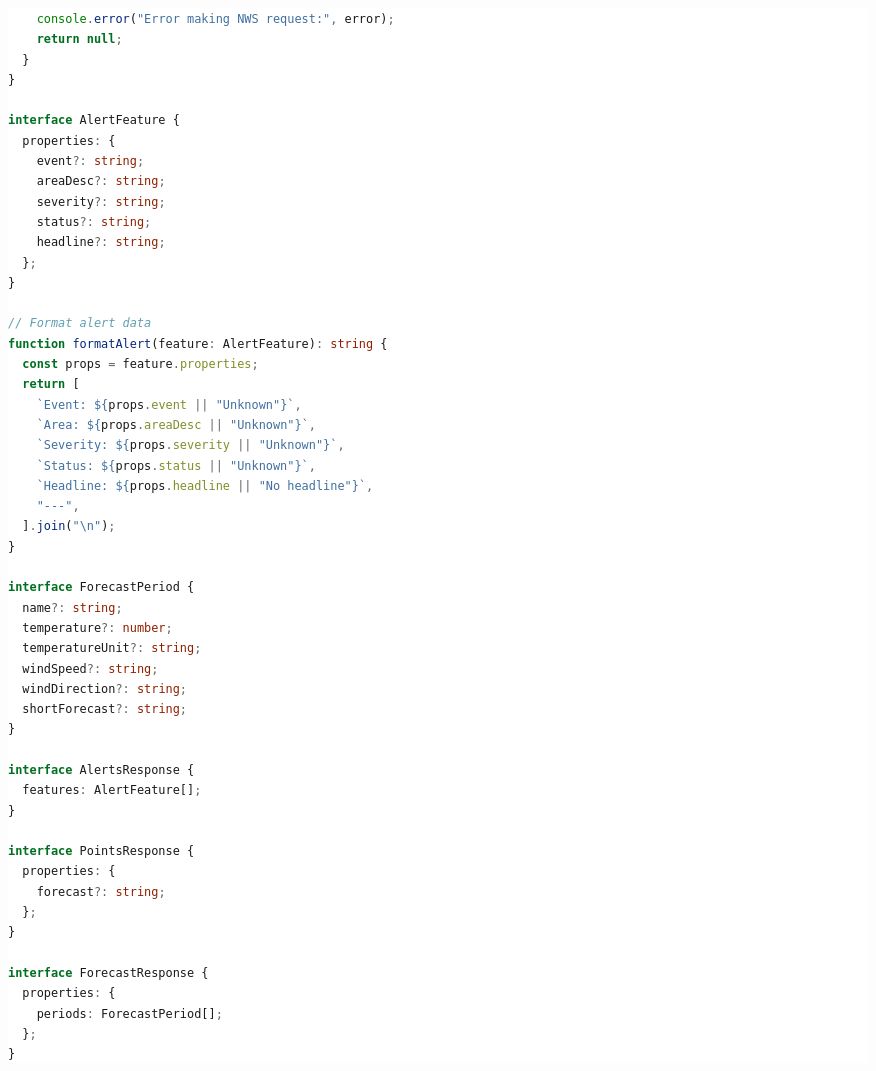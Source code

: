 ```typescript
    console.error("Error making NWS request:", error);
    return null;
  }
}

interface AlertFeature {
  properties: {
    event?: string;
    areaDesc?: string;
    severity?: string;
    status?: string;
    headline?: string;
  };
}

// Format alert data
function formatAlert(feature: AlertFeature): string {
  const props = feature.properties;
  return [
    `Event: ${props.event || "Unknown"}`,
    `Area: ${props.areaDesc || "Unknown"}`,
    `Severity: ${props.severity || "Unknown"}`,
    `Status: ${props.status || "Unknown"}`,
    `Headline: ${props.headline || "No headline"}`,
    "---",
  ].join("\n");
}

interface ForecastPeriod {
  name?: string;
  temperature?: number;
  temperatureUnit?: string;
  windSpeed?: string;
  windDirection?: string;
  shortForecast?: string;
}

interface AlertsResponse {
  features: AlertFeature[];
}

interface PointsResponse {
  properties: {
    forecast?: string;
  };
}

interface ForecastResponse {
  properties: {
    periods: ForecastPeriod[];
  };
}
```
